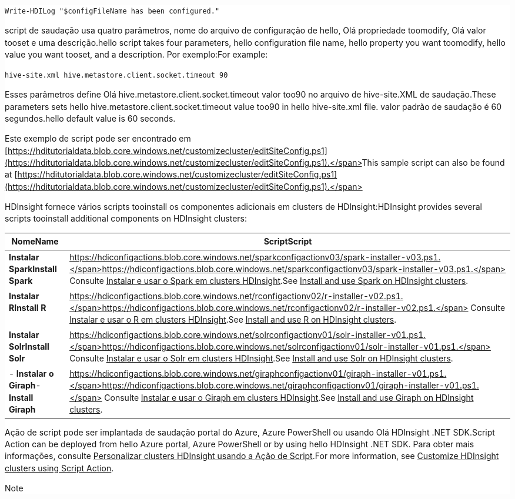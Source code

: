    Write-HDILog "$configFileName has been configured."

<span data-ttu-id="365ab-125">script de saudação usa quatro parâmetros, nome do arquivo de configuração de hello, Olá propriedade toomodify, Olá valor tooset e uma descrição.</span><span class="sxs-lookup"><span data-stu-id="365ab-125">hello script takes four parameters, hello configuration file name, hello property you want toomodify, hello value you want tooset, and a description.</span></span> <span data-ttu-id="365ab-126">Por exemplo:</span><span class="sxs-lookup"><span data-stu-id="365ab-126">For example:</span></span>

    hive-site.xml hive.metastore.client.socket.timeout 90

<span data-ttu-id="365ab-127">Esses parâmetros define Olá hive.metastore.client.socket.timeout valor too90 no arquivo de hive-site.XML de saudação.</span><span class="sxs-lookup"><span data-stu-id="365ab-127">These parameters sets hello hive.metastore.client.socket.timeout value too90 in hello hive-site.xml file.</span></span>  <span data-ttu-id="365ab-128">valor padrão de saudação é 60 segundos.</span><span class="sxs-lookup"><span data-stu-id="365ab-128">hello default value is 60 seconds.</span></span>

<span data-ttu-id="365ab-129">Este exemplo de script pode ser encontrado em [https://hditutorialdata.blob.core.windows.net/customizecluster/editSiteConfig.ps1](https://hditutorialdata.blob.core.windows.net/customizecluster/editSiteConfig.ps1).</span><span class="sxs-lookup"><span data-stu-id="365ab-129">This sample script can also be found at [https://hditutorialdata.blob.core.windows.net/customizecluster/editSiteConfig.ps1](https://hditutorialdata.blob.core.windows.net/customizecluster/editSiteConfig.ps1).</span></span>

<span data-ttu-id="365ab-130">HDInsight fornece vários scripts tooinstall os componentes adicionais em clusters de HDInsight:</span><span class="sxs-lookup"><span data-stu-id="365ab-130">HDInsight provides several scripts tooinstall additional components on HDInsight clusters:</span></span>

| <span data-ttu-id="365ab-131">Nome</span><span class="sxs-lookup"><span data-stu-id="365ab-131">Name</span></span> | <span data-ttu-id="365ab-132">Script</span><span class="sxs-lookup"><span data-stu-id="365ab-132">Script</span></span> |
| --- | --- |
| <span data-ttu-id="365ab-133">**Instalar Spark**</span><span class="sxs-lookup"><span data-stu-id="365ab-133">**Install Spark**</span></span> |<span data-ttu-id="365ab-134">https://hdiconfigactions.blob.core.windows.net/sparkconfigactionv03/spark-installer-v03.ps1.</span><span class="sxs-lookup"><span data-stu-id="365ab-134">https://hdiconfigactions.blob.core.windows.net/sparkconfigactionv03/spark-installer-v03.ps1.</span></span> <span data-ttu-id="365ab-135">Consulte [Instalar e usar o Spark em clusters HDInsight][hdinsight-install-spark].</span><span class="sxs-lookup"><span data-stu-id="365ab-135">See [Install and use Spark on HDInsight clusters][hdinsight-install-spark].</span></span> |
| <span data-ttu-id="365ab-136">**Instalar R**</span><span class="sxs-lookup"><span data-stu-id="365ab-136">**Install R**</span></span> |<span data-ttu-id="365ab-137">https://hdiconfigactions.blob.core.windows.net/rconfigactionv02/r-installer-v02.ps1.</span><span class="sxs-lookup"><span data-stu-id="365ab-137">https://hdiconfigactions.blob.core.windows.net/rconfigactionv02/r-installer-v02.ps1.</span></span> <span data-ttu-id="365ab-138">Consulte [Instalar e usar o R em clusters HDInsight][hdinsight-r-scripts].</span><span class="sxs-lookup"><span data-stu-id="365ab-138">See [Install and use R on HDInsight clusters][hdinsight-r-scripts].</span></span> |
| <span data-ttu-id="365ab-139">**Instalar Solr**</span><span class="sxs-lookup"><span data-stu-id="365ab-139">**Install Solr**</span></span> |<span data-ttu-id="365ab-140">https://hdiconfigactions.blob.core.windows.net/solrconfigactionv01/solr-installer-v01.ps1.</span><span class="sxs-lookup"><span data-stu-id="365ab-140">https://hdiconfigactions.blob.core.windows.net/solrconfigactionv01/solr-installer-v01.ps1.</span></span> <span data-ttu-id="365ab-141">Consulte [Instalar e usar o Solr em clusters HDInsight](hdinsight-hadoop-solr-install.md).</span><span class="sxs-lookup"><span data-stu-id="365ab-141">See [Install and use Solr on HDInsight clusters](hdinsight-hadoop-solr-install.md).</span></span> |
| <span data-ttu-id="365ab-142">- **Instalar o Giraph**</span><span class="sxs-lookup"><span data-stu-id="365ab-142">- **Install Giraph**</span></span> |<span data-ttu-id="365ab-143">https://hdiconfigactions.blob.core.windows.net/giraphconfigactionv01/giraph-installer-v01.ps1.</span><span class="sxs-lookup"><span data-stu-id="365ab-143">https://hdiconfigactions.blob.core.windows.net/giraphconfigactionv01/giraph-installer-v01.ps1.</span></span> <span data-ttu-id="365ab-144">Consulte [Instalar e usar o Giraph em clusters HDInsight](hdinsight-hadoop-giraph-install.md).</span><span class="sxs-lookup"><span data-stu-id="365ab-144">See [Install and use Giraph on HDInsight clusters](hdinsight-hadoop-giraph-install.md).</span></span> |

<span data-ttu-id="365ab-145">Ação de script pode ser implantada de saudação portal do Azure, Azure PowerShell ou usando Olá HDInsight .NET SDK.</span><span class="sxs-lookup"><span data-stu-id="365ab-145">Script Action can be deployed from hello Azure portal, Azure PowerShell or by using hello HDInsight .NET SDK.</span></span>  <span data-ttu-id="365ab-146">Para obter mais informações, consulte [Personalizar clusters HDInsight usando a Ação de Script][hdinsight-cluster-customize].</span><span class="sxs-lookup"><span data-stu-id="365ab-146">For more information, see [Customize HDInsight clusters using Script Action][hdinsight-cluster-customize].</span></span>

> [!NOTE]

[hdinsight-provision]: hdinsight-provision-clusters.md
[hdinsight-cluster-customize]: hdinsight-hadoop-customize-cluster.md
[hdinsight-install-spark]: hdinsight-hadoop-spark-install.md
[hdinsight-r-scripts]: hdinsight-hadoop-r-scripts.md
[powershell-install-configure]: install-configure-powershell.md
[1]: https://msdn.microsoft.com/library/96xafkes(v=vs.110).aspx